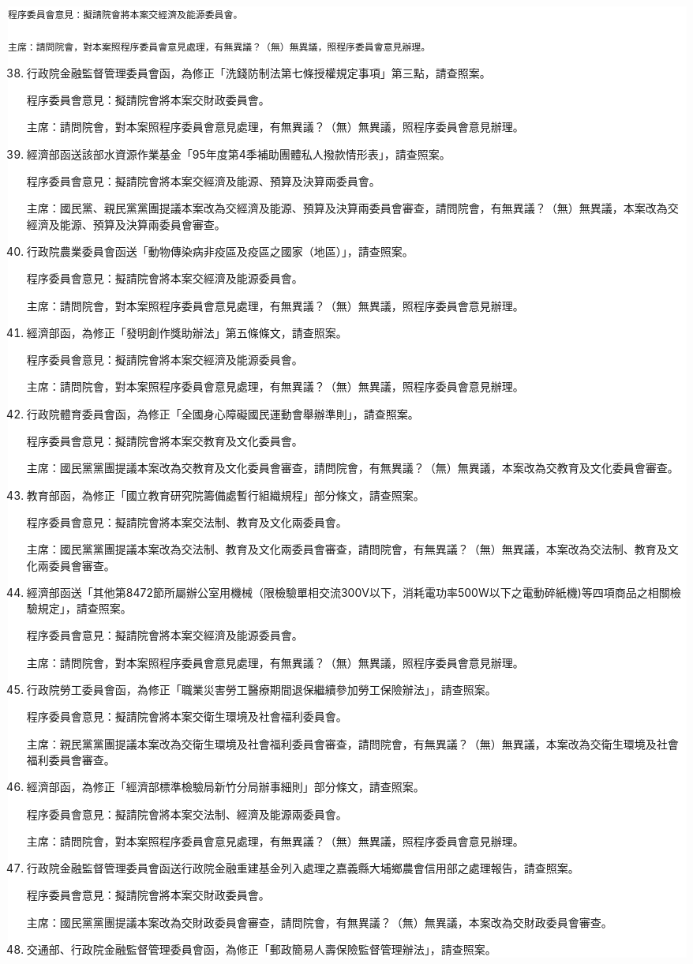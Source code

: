     程序委員會意見：擬請院會將本案交經濟及能源委員會。

    主席：請問院會，對本案照程序委員會意見處理，有無異議？（無）無異議，照程序委員會意見辦理。

38. 行政院金融監督管理委員會函，為修正「洗錢防制法第七條授權規定事項」第三點，請查照案。

    程序委員會意見：擬請院會將本案交財政委員會。

    主席：請問院會，對本案照程序委員會意見處理，有無異議？（無）無異議，照程序委員會意見辦理。

39. 經濟部函送該部水資源作業基金「95年度第4季補助團體私人撥款情形表」，請查照案。

    程序委員會意見：擬請院會將本案交經濟及能源、預算及決算兩委員會。

    主席：國民黨、親民黨黨團提議本案改為交經濟及能源、預算及決算兩委員會審查，請問院會，有無異議？（無）無異議，本案改為交經濟及能源、預算及決算兩委員會審查。

40. 行政院農業委員會函送「動物傳染病非疫區及疫區之國家（地區）」，請查照案。

    程序委員會意見：擬請院會將本案交經濟及能源委員會。

    主席：請問院會，對本案照程序委員會意見處理，有無異議？（無）無異議，照程序委員會意見辦理。

41. 經濟部函，為修正「發明創作獎助辦法」第五條條文，請查照案。

    程序委員會意見：擬請院會將本案交經濟及能源委員會。

    主席：請問院會，對本案照程序委員會意見處理，有無異議？（無）無異議，照程序委員會意見辦理。

42. 行政院體育委員會函，為修正「全國身心障礙國民運動會舉辦準則」，請查照案。

    程序委員會意見：擬請院會將本案交教育及文化委員會。

    主席：國民黨黨團提議本案改為交教育及文化委員會審查，請問院會，有無異議？（無）無異議，本案改為交教育及文化委員會審查。

43. 教育部函，為修正「國立教育研究院籌備處暫行組織規程」部分條文，請查照案。

    程序委員會意見：擬請院會將本案交法制、教育及文化兩委員會。

    主席：國民黨黨團提議本案改為交法制、教育及文化兩委員會審查，請問院會，有無異議？（無）無異議，本案改為交法制、教育及文化兩委員會審查。

44. 經濟部函送「其他第8472節所屬辦公室用機械（限檢驗單相交流300V以下，消耗電功率500W以下之電動碎紙機)等四項商品之相關檢驗規定」，請查照案。

    程序委員會意見：擬請院會將本案交經濟及能源委員會。

    主席：請問院會，對本案照程序委員會意見處理，有無異議？（無）無異議，照程序委員會意見辦理。

45. 行政院勞工委員會函，為修正「職業災害勞工醫療期間退保繼續參加勞工保險辦法」，請查照案。

    程序委員會意見：擬請院會將本案交衛生環境及社會福利委員會。

    主席：親民黨黨團提議本案改為交衛生環境及社會福利委員會審查，請問院會，有無異議？（無）無異議，本案改為交衛生環境及社會福利委員會審查。

46. 經濟部函，為修正「經濟部標準檢驗局新竹分局辦事細則」部分條文，請查照案。

    程序委員會意見：擬請院會將本案交法制、經濟及能源兩委員會。

    主席：請問院會，對本案照程序委員會意見處理，有無異議？（無）無異議，照程序委員會意見辦理。

47. 行政院金融監督管理委員會函送行政院金融重建基金列入處理之嘉義縣大埔鄉農會信用部之處理報告，請查照案。

    程序委員會意見：擬請院會將本案交財政委員會。

    主席：國民黨黨團提議本案改為交財政委員會審查，請問院會，有無異議？（無）無異議，本案改為交財政委員會審查。

48. 交通部、行政院金融監督管理委員會函，為修正「郵政簡易人壽保險監督管理辦法」，請查照案。
